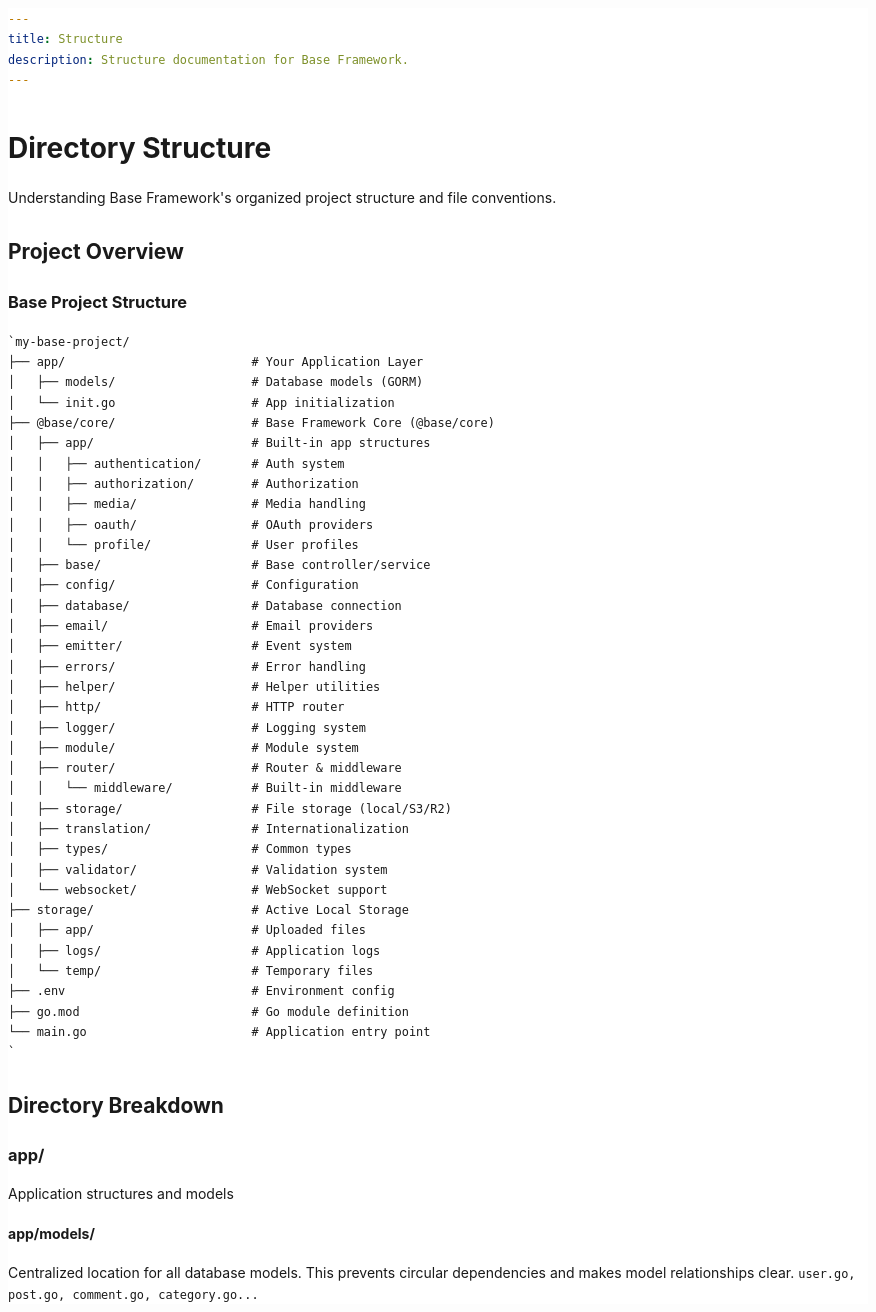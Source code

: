 ```yaml
---
title: Structure
description: Structure documentation for Base Framework.
---
```


# Directory Structure
Understanding Base Framework's organized project structure and file conventions.
## Project Overview
### Base Project Structure
```
`my-base-project/
├── app/                          # Your Application Layer
│   ├── models/                   # Database models (GORM)
│   └── init.go                   # App initialization
├── @base/core/                   # Base Framework Core (@base/core)
│   ├── app/                      # Built-in app structures
│   │   ├── authentication/       # Auth system
│   │   ├── authorization/        # Authorization
│   │   ├── media/                # Media handling
│   │   ├── oauth/                # OAuth providers
│   │   └── profile/              # User profiles
│   ├── base/                     # Base controller/service
│   ├── config/                   # Configuration
│   ├── database/                 # Database connection
│   ├── email/                    # Email providers
│   ├── emitter/                  # Event system
│   ├── errors/                   # Error handling
│   ├── helper/                   # Helper utilities
│   ├── http/                     # HTTP router
│   ├── logger/                   # Logging system
│   ├── module/                   # Module system
│   ├── router/                   # Router & middleware
│   │   └── middleware/           # Built-in middleware
│   ├── storage/                  # File storage (local/S3/R2)
│   ├── translation/              # Internationalization
│   ├── types/                    # Common types
│   ├── validator/                # Validation system
│   └── websocket/                # WebSocket support
├── storage/                      # Active Local Storage
│   ├── app/                      # Uploaded files
│   ├── logs/                     # Application logs
│   └── temp/                     # Temporary files
├── .env                          # Environment config
├── go.mod                        # Go module definition
└── main.go                       # Application entry point
`
```
## Directory Breakdown
### app/
Application structures and models
#### app/models/
Centralized location for all database models. This prevents circular dependencies
and makes model relationships clear.
`
user.go, post.go, comment.go, category.go...
`